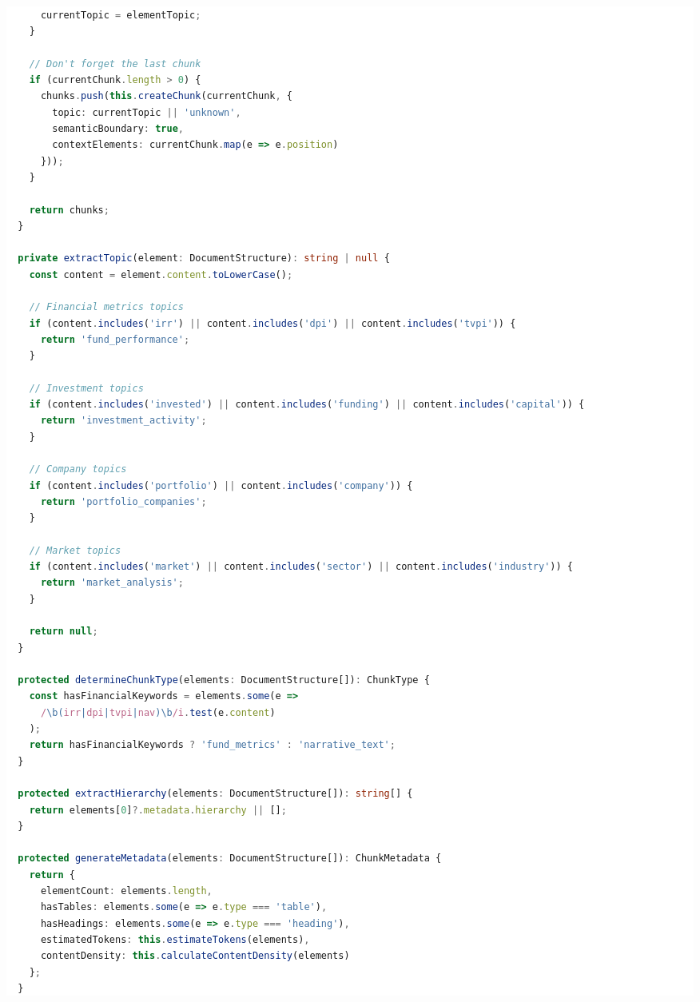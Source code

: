 ```typescript
      currentTopic = elementTopic;
    }

    // Don't forget the last chunk
    if (currentChunk.length > 0) {
      chunks.push(this.createChunk(currentChunk, {
        topic: currentTopic || 'unknown',
        semanticBoundary: true,
        contextElements: currentChunk.map(e => e.position)
      }));
    }

    return chunks;
  }

  private extractTopic(element: DocumentStructure): string | null {
    const content = element.content.toLowerCase();

    // Financial metrics topics
    if (content.includes('irr') || content.includes('dpi') || content.includes('tvpi')) {
      return 'fund_performance';
    }

    // Investment topics
    if (content.includes('invested') || content.includes('funding') || content.includes('capital')) {
      return 'investment_activity';
    }

    // Company topics
    if (content.includes('portfolio') || content.includes('company')) {
      return 'portfolio_companies';
    }

    // Market topics
    if (content.includes('market') || content.includes('sector') || content.includes('industry')) {
      return 'market_analysis';
    }

    return null;
  }

  protected determineChunkType(elements: DocumentStructure[]): ChunkType {
    const hasFinancialKeywords = elements.some(e =>
      /\b(irr|dpi|tvpi|nav)\b/i.test(e.content)
    );
    return hasFinancialKeywords ? 'fund_metrics' : 'narrative_text';
  }

  protected extractHierarchy(elements: DocumentStructure[]): string[] {
    return elements[0]?.metadata.hierarchy || [];
  }

  protected generateMetadata(elements: DocumentStructure[]): ChunkMetadata {
    return {
      elementCount: elements.length,
      hasTables: elements.some(e => e.type === 'table'),
      hasHeadings: elements.some(e => e.type === 'heading'),
      estimatedTokens: this.estimateTokens(elements),
      contentDensity: this.calculateContentDensity(elements)
    };
  }

```